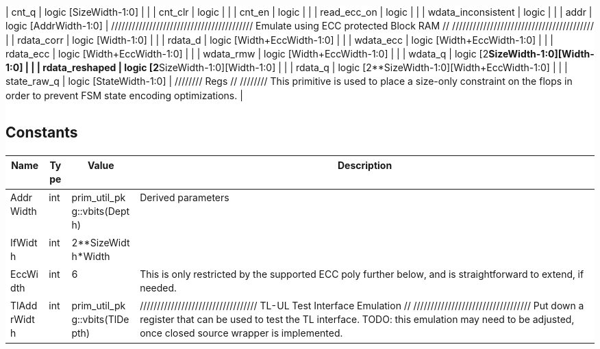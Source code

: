| cnt_q              | logic [SizeWidth-1:0]                        |                                                                                                                                                         |
| cnt_clr            | logic                                        |                                                                                                                                                         |
| cnt_en             | logic                                        |                                                                                                                                                         |
| read_ecc_on        | logic                                        |                                                                                                                                                         |
| wdata_inconsistent | logic                                        |                                                                                                                                                         |
| addr               | logic [AddrWidth-1:0]                        | /////////////////////////////////////////  Emulate using ECC protected Block RAM // /////////////////////////////////////////                           |
| rdata_corr         | logic [Width-1:0]                            |                                                                                                                                                         |
| rdata_d            | logic [Width+EccWidth-1:0]                   |                                                                                                                                                         |
| wdata_ecc          | logic [Width+EccWidth-1:0]                   |                                                                                                                                                         |
| rdata_ecc          | logic [Width+EccWidth-1:0]                   |                                                                                                                                                         |
| wdata_rmw          | logic [Width+EccWidth-1:0]                   |                                                                                                                                                         |
| wdata_q            | logic [2**SizeWidth-1:0][Width-1:0]          |                                                                                                                                                         |
| rdata_reshaped     | logic [2**SizeWidth-1:0][Width-1:0]          |                                                                                                                                                         |
| rdata_q            | logic [2**SizeWidth-1:0][Width+EccWidth-1:0] |                                                                                                                                                         |
| state_raw_q        | logic [StateWidth-1:0]                       | ////////  Regs // ////////  This primitive is used to place a size-only constraint on the  flops in order to prevent FSM state encoding optimizations.  |
## Constants

| Name        | Type | Value                         | Description                                                                                                                                                                                                                                                                                                                                                           |
| ----------- | ---- | ----------------------------- | --------------------------------------------------------------------------------------------------------------------------------------------------------------------------------------------------------------------------------------------------------------------------------------------------------------------------------------------------------------------- |
| AddrWidth   | int  | prim_util_pkg::vbits(Depth)   |  Derived parameters                                                                                                                                                                                                                                                                                                                                                   |
| IfWidth     | int  | 2**SizeWidth*Width            |                                                                                                                                                                                                                                                                                                                                                                       |
| EccWidth    | int  | 6                             |  This is only restricted by the supported ECC poly further  below, and is straightforward to extend, if needed.                                                                                                                                                                                                                                                       |
| TlAddrWidth | int  | prim_util_pkg::vbits(TlDepth) | //////////////////////////////////  TL-UL Test Interface Emulation // //////////////////////////////////  Put down a register that can be used to test the TL interface.  TODO: this emulation may need to be adjusted, once closed source wrapper is  implemented.                                                                                                   |